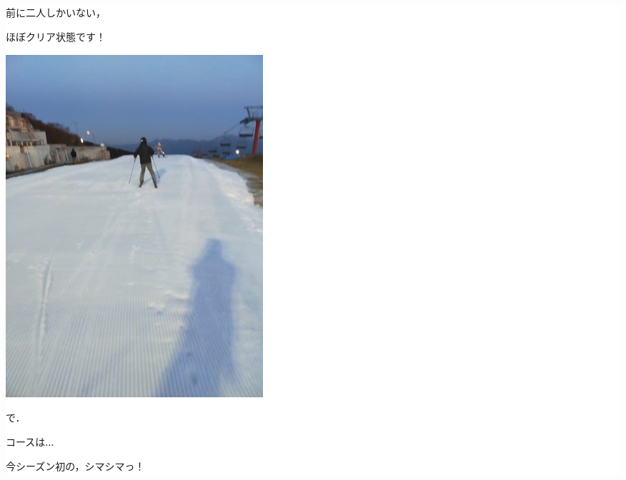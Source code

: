 


前に二人しかいない，


ほぼクリア状態です！




![3b61e2fc25b74cb8a09a4c02fd26fb0e.jpg](images/3b61e2fc25b74cb8a09a4c02fd26fb0e.jpg)




で．


コースは…


今シーズン初の，シマシマっ！



